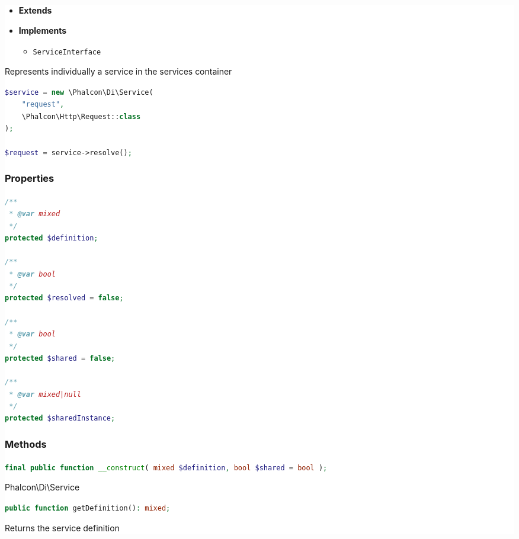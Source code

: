 -   __Extends__
    

-   __Implements__
    
    - `ServiceInterface`

Represents individually a service in the services container

```php
$service = new \Phalcon\Di\Service(
    "request",
    \Phalcon\Http\Request::class
);

$request = service->resolve();
```


### Properties
```php
/**
 * @var mixed
 */
protected $definition;

/**
 * @var bool
 */
protected $resolved = false;

/**
 * @var bool
 */
protected $shared = false;

/**
 * @var mixed|null
 */
protected $sharedInstance;

```

### Methods

```php
final public function __construct( mixed $definition, bool $shared = bool );
```
Phalcon\Di\Service


```php
public function getDefinition(): mixed;
```
Returns the service definition

